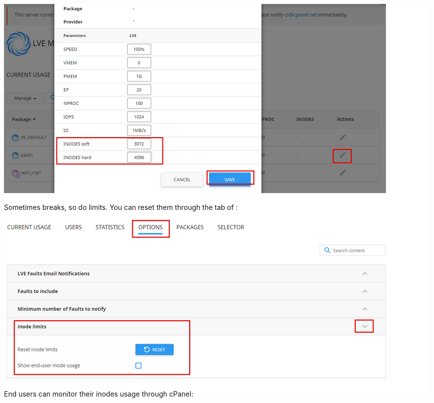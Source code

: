 ![](/images/inodespackages_zoom70.png)



Sometimes breaks, so do limits. You can reset them through the tab of :

![](/images/inodelimitsoptions_zoom70.png)



End users can monitor their inodes usage through cPanel:
